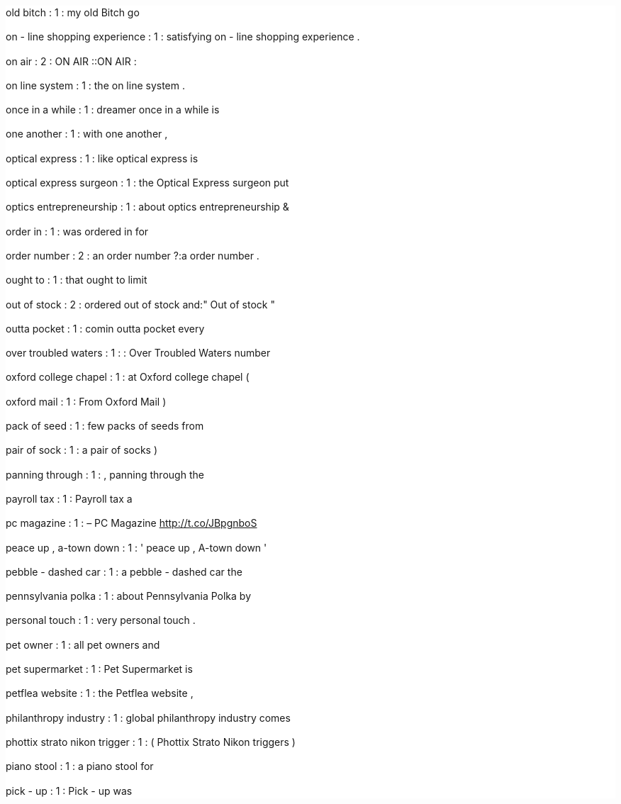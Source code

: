 old bitch : 1 : my old Bitch go

on - line shopping experience : 1 : satisfying on - line shopping experience .

on air : 2 : ON AIR ::ON AIR :

on line system : 1 : the on line system .

once in a while : 1 : dreamer once in a while is

one another : 1 : with one another ,

optical express : 1 : like optical express is

optical express surgeon : 1 : the Optical Express surgeon put

optics entrepreneurship : 1 : about optics entrepreneurship &

order in : 1 : was ordered in for

order number : 2 : an order number ?:a order number .

ought to : 1 : that ought to limit

out of stock : 2 : ordered out of stock and:" Out of stock "

outta pocket : 1 : comin outta pocket every

over troubled waters : 1 : : Over Troubled Waters number

oxford college chapel : 1 : at Oxford college chapel (

oxford mail : 1 : From Oxford Mail )

pack of seed : 1 : few packs of seeds from

pair of sock : 1 : a pair of socks )

panning through : 1 : , panning through the

payroll tax : 1 : Payroll tax a

pc magazine : 1 : – PC Magazine http://t.co/JBpgnboS

peace up , a-town down : 1 : ' peace up , A-town down '

pebble - dashed car : 1 : a pebble - dashed car the

pennsylvania polka : 1 : about Pennsylvania Polka by

personal touch : 1 : very personal touch .

pet owner : 1 : all pet owners and

pet supermarket : 1 : Pet Supermarket is

petflea website : 1 : the Petflea website ,

philanthropy industry : 1 : global philanthropy industry comes

phottix strato nikon trigger : 1 : ( Phottix Strato Nikon triggers )

piano stool : 1 : a piano stool for

pick - up : 1 : Pick - up was
